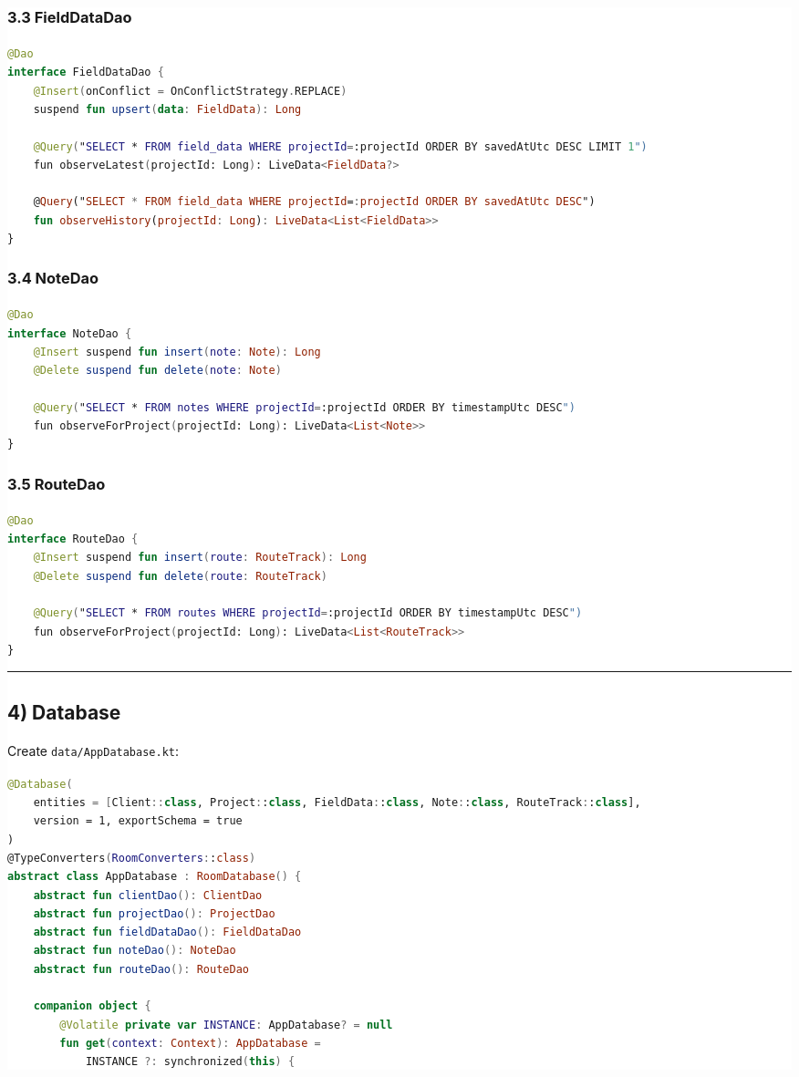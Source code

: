 ### 3.3 FieldDataDao

```kotlin
@Dao
interface FieldDataDao {
    @Insert(onConflict = OnConflictStrategy.REPLACE)
    suspend fun upsert(data: FieldData): Long

    @Query("SELECT * FROM field_data WHERE projectId=:projectId ORDER BY savedAtUtc DESC LIMIT 1")
    fun observeLatest(projectId: Long): LiveData<FieldData?>

    @Query("SELECT * FROM field_data WHERE projectId=:projectId ORDER BY savedAtUtc DESC")
    fun observeHistory(projectId: Long): LiveData<List<FieldData>>
}
```

### 3.4 NoteDao

```kotlin
@Dao
interface NoteDao {
    @Insert suspend fun insert(note: Note): Long
    @Delete suspend fun delete(note: Note)

    @Query("SELECT * FROM notes WHERE projectId=:projectId ORDER BY timestampUtc DESC")
    fun observeForProject(projectId: Long): LiveData<List<Note>>
}
```

### 3.5 RouteDao

```kotlin
@Dao
interface RouteDao {
    @Insert suspend fun insert(route: RouteTrack): Long
    @Delete suspend fun delete(route: RouteTrack)

    @Query("SELECT * FROM routes WHERE projectId=:projectId ORDER BY timestampUtc DESC")
    fun observeForProject(projectId: Long): LiveData<List<RouteTrack>>
}
```

---

## 4) Database

Create `data/AppDatabase.kt`:

```kotlin
@Database(
    entities = [Client::class, Project::class, FieldData::class, Note::class, RouteTrack::class],
    version = 1, exportSchema = true
)
@TypeConverters(RoomConverters::class)
abstract class AppDatabase : RoomDatabase() {
    abstract fun clientDao(): ClientDao
    abstract fun projectDao(): ProjectDao
    abstract fun fieldDataDao(): FieldDataDao
    abstract fun noteDao(): NoteDao
    abstract fun routeDao(): RouteDao

    companion object {
        @Volatile private var INSTANCE: AppDatabase? = null
        fun get(context: Context): AppDatabase =
            INSTANCE ?: synchronized(this) {
```